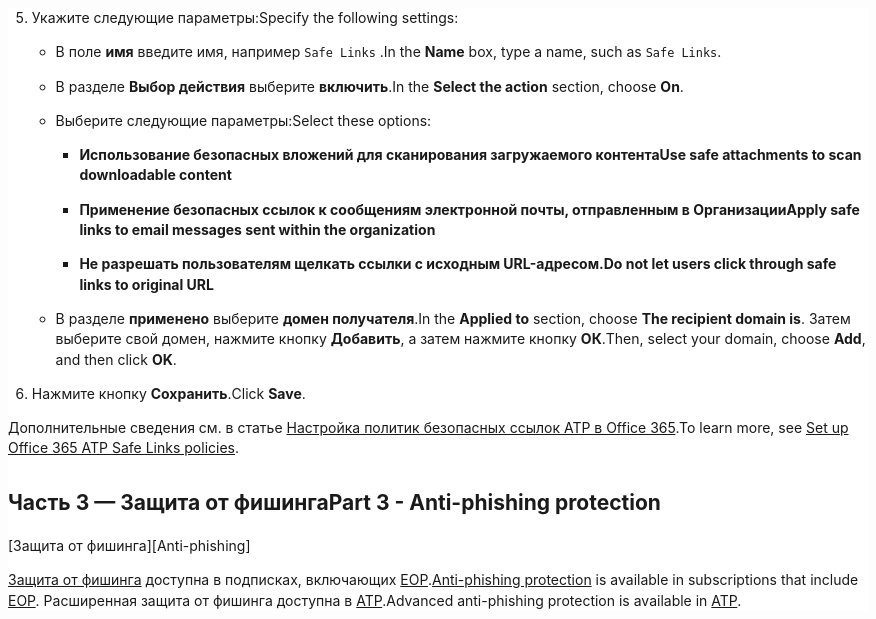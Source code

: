 5. <span data-ttu-id="7e13f-175">Укажите следующие параметры:</span><span class="sxs-lookup"><span data-stu-id="7e13f-175">Specify the following settings:</span></span>

   - <span data-ttu-id="7e13f-176">В поле **имя** введите имя, например `Safe Links` .</span><span class="sxs-lookup"><span data-stu-id="7e13f-176">In the **Name** box, type a name, such as `Safe Links`.</span></span>

   - <span data-ttu-id="7e13f-177">В разделе **Выбор действия** выберите **включить**.</span><span class="sxs-lookup"><span data-stu-id="7e13f-177">In the **Select the action** section, choose **On**.</span></span>

   - <span data-ttu-id="7e13f-178">Выберите следующие параметры:</span><span class="sxs-lookup"><span data-stu-id="7e13f-178">Select these options:</span></span>

     - <span data-ttu-id="7e13f-179">**Использование безопасных вложений для сканирования загружаемого контента**</span><span class="sxs-lookup"><span data-stu-id="7e13f-179">**Use safe attachments to scan downloadable content**</span></span>

     - <span data-ttu-id="7e13f-180">**Применение безопасных ссылок к сообщениям электронной почты, отправленным в Организации**</span><span class="sxs-lookup"><span data-stu-id="7e13f-180">**Apply safe links to email messages sent within the organization**</span></span>

     - <span data-ttu-id="7e13f-181">**Не разрешать пользователям щелкать ссылки с исходным URL-адресом.**</span><span class="sxs-lookup"><span data-stu-id="7e13f-181">**Do not let users click through safe links to original URL**</span></span>

   - <span data-ttu-id="7e13f-182">В разделе **применено** выберите **домен получателя**.</span><span class="sxs-lookup"><span data-stu-id="7e13f-182">In the **Applied to** section, choose **The recipient domain is**.</span></span> <span data-ttu-id="7e13f-183">Затем выберите свой домен, нажмите кнопку **Добавить**, а затем нажмите кнопку **ОК**.</span><span class="sxs-lookup"><span data-stu-id="7e13f-183">Then, select your domain, choose **Add**, and then click **OK**.</span></span>

6. <span data-ttu-id="7e13f-184">Нажмите кнопку **Сохранить**.</span><span class="sxs-lookup"><span data-stu-id="7e13f-184">Click **Save**.</span></span>

<span data-ttu-id="7e13f-185">Дополнительные сведения см. в статье [Настройка политик безопасных ссылок ATP в Office 365](set-up-atp-safe-links-policies.md).</span><span class="sxs-lookup"><span data-stu-id="7e13f-185">To learn more, see [Set up Office 365 ATP Safe Links policies](set-up-atp-safe-links-policies.md).</span></span>

## <a name="part-3---anti-phishing-protection"></a><span data-ttu-id="7e13f-186">Часть 3 — Защита от фишинга</span><span class="sxs-lookup"><span data-stu-id="7e13f-186">Part 3 - Anti-phishing protection</span></span>

<span data-ttu-id="7e13f-187">[Защита от фишинга]</span><span class="sxs-lookup"><span data-stu-id="7e13f-187">[Anti-phishing]</span></span>

<span data-ttu-id="7e13f-188">[Защита от фишинга](anti-phishing-protection.md) доступна в подписках, включающих [EOP](https://docs.microsoft.com/office365/servicedescriptions/exchange-online-protection-service-description/exchange-online-protection-service-description).</span><span class="sxs-lookup"><span data-stu-id="7e13f-188">[Anti-phishing protection](anti-phishing-protection.md) is available in subscriptions that include [EOP](https://docs.microsoft.com/office365/servicedescriptions/exchange-online-protection-service-description/exchange-online-protection-service-description).</span></span> <span data-ttu-id="7e13f-189">Расширенная защита от фишинга доступна в [ATP](https://docs.microsoft.com/office365/servicedescriptions/office-365-advanced-threat-protection-service-description).</span><span class="sxs-lookup"><span data-stu-id="7e13f-189">Advanced anti-phishing protection is available in [ATP](https://docs.microsoft.com/office365/servicedescriptions/office-365-advanced-threat-protection-service-description).</span></span>
